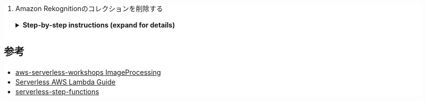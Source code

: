 1. Amazon Rekognitionのコレクションを削除する
	<details>
	<summary><strong>Step-by-step instructions (expand for details)</strong></summary><p>

	1. AWS CLIで以下のコマンドを実行します。`${ユーザー情報.no}` 部分を来場時に配布されたユーザー情報の `no` に置き換えます。<br/>

		```
		$ aws rekognition delete-collection --region us-east-1 --collection-id ${ユーザー情報.no}-rekognition --profile sls-handson
		```
		For example:
		```
		$ aws rekognition delete-collection --region us-east-1 --collection-id a001-rekognition --profile sls-handson
		```

	1. 以下のような結果が出力されれば成功です。
		```
		{
		    "StatusCode": 200
		}
		```
	</p></details>

## 参考

* [aws-serverless-workshops ImageProcessing](https://github.com/awslabs/aws-serverless-workshops/tree/master/ImageProcessing)
* [Serverless AWS Lambda Guide](https://serverless.com/framework/docs/providers/aws/guide/)
* [serverless-step-functions](https://github.com/horike37/serverless-step-functions)
